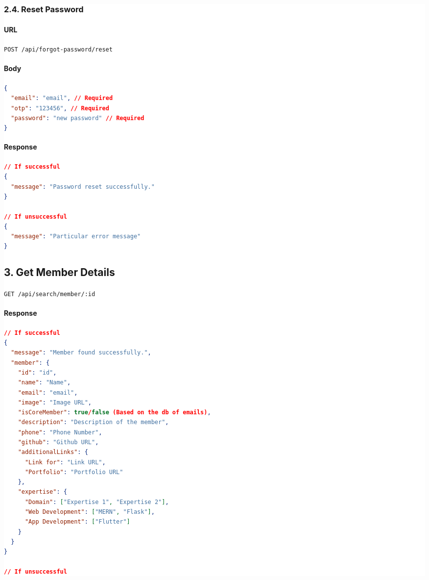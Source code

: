 ### 2.4. Reset Password

#### URL

```http
POST /api/forgot-password/reset
```

#### Body

```json
{
  "email": "email", // Required
  "otp": "123456", // Required
  "password": "new password" // Required
}
```

#### Response

```json
// If successful
{
  "message": "Password reset successfully."
}

// If unsuccessful
{
  "message": "Particular error message"
}
```

## 3. Get Member Details

```http
GET /api/search/member/:id
```

#### Response

```json
// If successful
{
  "message": "Member found successfully.",
  "member": {
    "id": "id",
    "name": "Name",
    "email": "email",
    "image": "Image URL",
    "isCoreMember": true/false (Based on the db of emails),
    "description": "Description of the member",
    "phone": "Phone Number",
    "github": "Github URL",
    "additionalLinks": {
      "Link for": "Link URL",
      "Portfolio": "Portfolio URL"
    },
    "expertise": {
      "Domain": ["Expertise 1", "Expertise 2"],
      "Web Development": ["MERN", "Flask"],
      "App Development": ["Flutter"]
    }
  }
}

// If unsuccessful
```